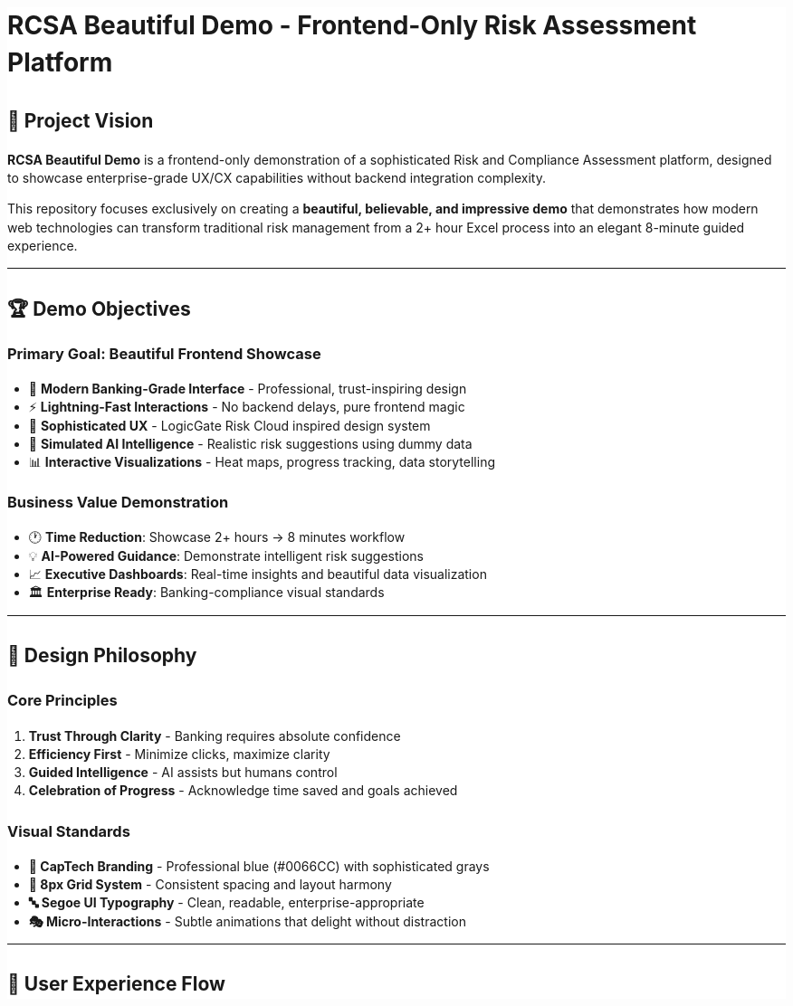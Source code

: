 # RCSA Beautiful Demo - Frontend-Only Risk Assessment Platform

## 🎯 **Project Vision**

**RCSA Beautiful Demo** is a frontend-only demonstration of a sophisticated Risk and Compliance Assessment platform, designed to showcase enterprise-grade UX/CX capabilities without backend integration complexity.

This repository focuses exclusively on creating a **beautiful, believable, and impressive demo** that demonstrates how modern web technologies can transform traditional risk management from a 2+ hour Excel process into an elegant 8-minute guided experience.

---

## 🏆 **Demo Objectives**

### **Primary Goal: Beautiful Frontend Showcase**
- 📱 **Modern Banking-Grade Interface** - Professional, trust-inspiring design
- ⚡ **Lightning-Fast Interactions** - No backend delays, pure frontend magic  
- 🎨 **Sophisticated UX** - LogicGate Risk Cloud inspired design system
- 🧠 **Simulated AI Intelligence** - Realistic risk suggestions using dummy data
- 📊 **Interactive Visualizations** - Heat maps, progress tracking, data storytelling

### **Business Value Demonstration**
- 🕐 **Time Reduction**: Showcase 2+ hours → 8 minutes workflow
- 💡 **AI-Powered Guidance**: Demonstrate intelligent risk suggestions
- 📈 **Executive Dashboards**: Real-time insights and beautiful data visualization
- 🏛️ **Enterprise Ready**: Banking-compliance visual standards

---

## 🎨 **Design Philosophy**

### **Core Principles**
1. **Trust Through Clarity** - Banking requires absolute confidence
2. **Efficiency First** - Minimize clicks, maximize clarity
3. **Guided Intelligence** - AI assists but humans control
4. **Celebration of Progress** - Acknowledge time saved and goals achieved

### **Visual Standards**
- **🎨 CapTech Branding** - Professional blue (#0066CC) with sophisticated grays
- **📏 8px Grid System** - Consistent spacing and layout harmony  
- **🔤 Segoe UI Typography** - Clean, readable, enterprise-appropriate
- **🎭 Micro-Interactions** - Subtle animations that delight without distraction

---

## 📱 **User Experience Flow**
